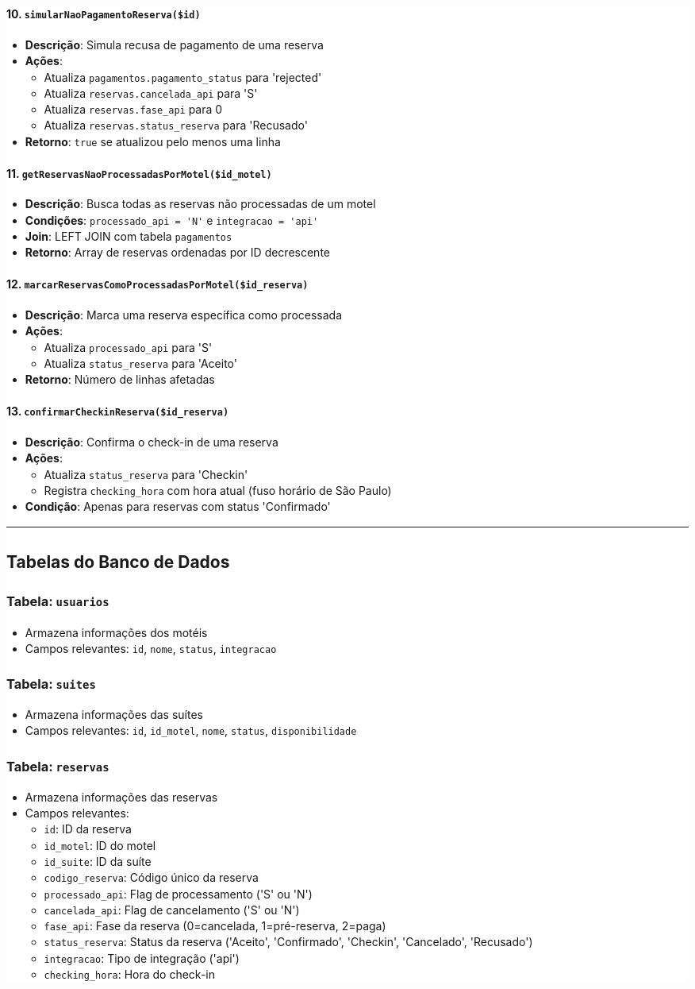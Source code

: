 #### 10. `simularNaoPagamentoReserva($id)`
- **Descrição**: Simula recusa de pagamento de uma reserva
- **Ações**:
  - Atualiza `pagamentos.pagamento_status` para 'rejected'
  - Atualiza `reservas.cancelada_api` para 'S'
  - Atualiza `reservas.fase_api` para 0
  - Atualiza `reservas.status_reserva` para 'Recusado'
- **Retorno**: `true` se atualizou pelo menos uma linha

#### 11. `getReservasNaoProcessadasPorMotel($id_motel)`
- **Descrição**: Busca todas as reservas não processadas de um motel
- **Condições**: `processado_api = 'N'` e `integracao = 'api'`
- **Join**: LEFT JOIN com tabela `pagamentos`
- **Retorno**: Array de reservas ordenadas por ID decrescente

#### 12. `marcarReservasComoProcessadasPorMotel($id_reserva)`
- **Descrição**: Marca uma reserva específica como processada
- **Ações**:
  - Atualiza `processado_api` para 'S'
  - Atualiza `status_reserva` para 'Aceito'
- **Retorno**: Número de linhas afetadas

#### 13. `confirmarCheckinReserva($id_reserva)`
- **Descrição**: Confirma o check-in de uma reserva
- **Ações**:
  - Atualiza `status_reserva` para 'Checkin'
  - Registra `checking_hora` com hora atual (fuso horário de São Paulo)
- **Condição**: Apenas para reservas com status 'Confirmado'

---

## Tabelas do Banco de Dados

### Tabela: `usuarios`
- Armazena informações dos motéis
- Campos relevantes: `id`, `nome`, `status`, `integracao`

### Tabela: `suites`
- Armazena informações das suítes
- Campos relevantes: `id`, `id_motel`, `nome`, `status`, `disponibilidade`

### Tabela: `reservas`
- Armazena informações das reservas
- Campos relevantes:
  - `id`: ID da reserva
  - `id_motel`: ID do motel
  - `id_suite`: ID da suíte
  - `codigo_reserva`: Código único da reserva
  - `processado_api`: Flag de processamento ('S' ou 'N')
  - `cancelada_api`: Flag de cancelamento ('S' ou 'N')
  - `fase_api`: Fase da reserva (0=cancelada, 1=pré-reserva, 2=paga)
  - `status_reserva`: Status da reserva ('Aceito', 'Confirmado', 'Checkin', 'Cancelado', 'Recusado')
  - `integracao`: Tipo de integração ('api')
  - `checking_hora`: Hora do check-in
